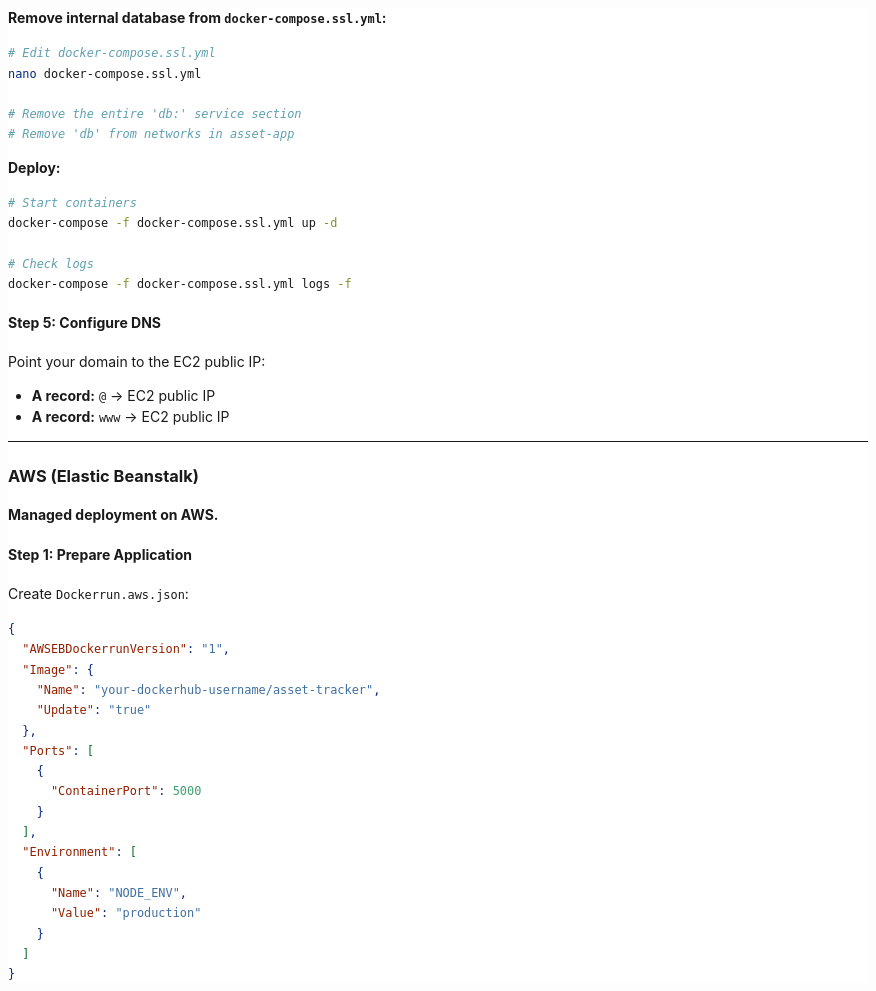 **Remove internal database from `docker-compose.ssl.yml`:**
```bash
# Edit docker-compose.ssl.yml
nano docker-compose.ssl.yml

# Remove the entire 'db:' service section
# Remove 'db' from networks in asset-app
```

**Deploy:**
```bash
# Start containers
docker-compose -f docker-compose.ssl.yml up -d

# Check logs
docker-compose -f docker-compose.ssl.yml logs -f
```

#### Step 5: Configure DNS

Point your domain to the EC2 public IP:
- **A record:** `@` → EC2 public IP
- **A record:** `www` → EC2 public IP

---

### AWS (Elastic Beanstalk)

**Managed deployment on AWS.**

#### Step 1: Prepare Application

Create `Dockerrun.aws.json`:

```json
{
  "AWSEBDockerrunVersion": "1",
  "Image": {
    "Name": "your-dockerhub-username/asset-tracker",
    "Update": "true"
  },
  "Ports": [
    {
      "ContainerPort": 5000
    }
  ],
  "Environment": [
    {
      "Name": "NODE_ENV",
      "Value": "production"
    }
  ]
}
```
